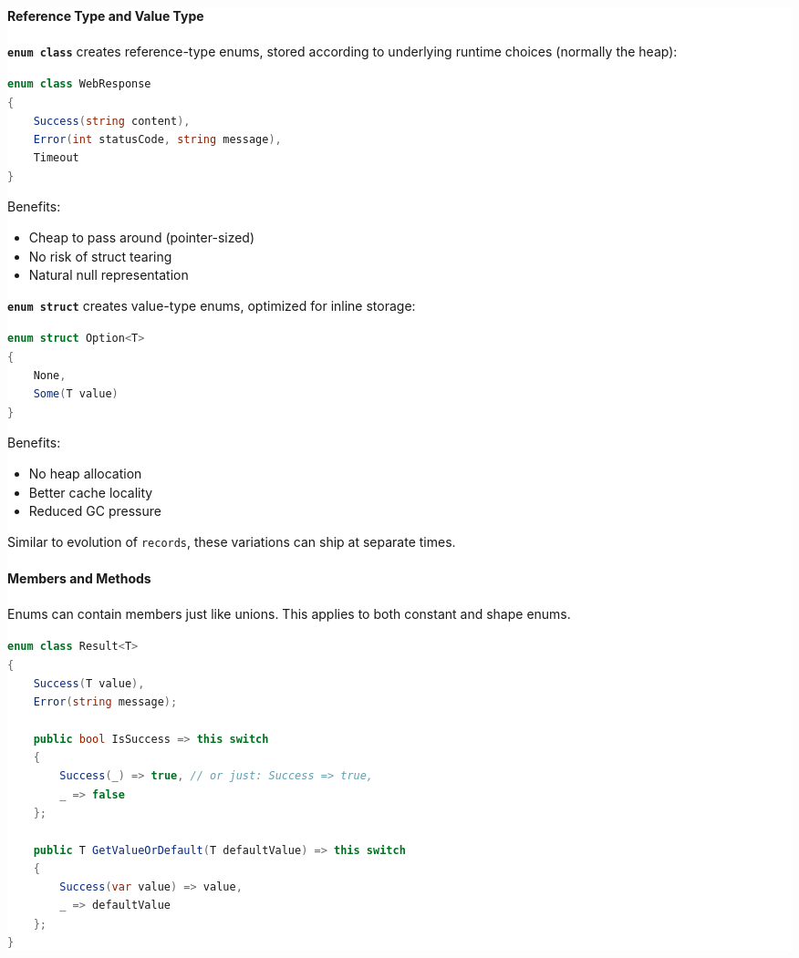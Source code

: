 #### Reference Type and Value Type

**`enum class`** creates reference-type enums, stored according to underlying runtime choices (normally the heap):

```csharp
enum class WebResponse
{
    Success(string content),
    Error(int statusCode, string message),
    Timeout
}
```

Benefits:
- Cheap to pass around (pointer-sized)
- No risk of struct tearing
- Natural null representation

**`enum struct`** creates value-type enums, optimized for inline storage:

```csharp
enum struct Option<T>
{
    None,
    Some(T value)
}
```

Benefits:
- No heap allocation
- Better cache locality
- Reduced GC pressure

Similar to evolution of `records`, these variations can ship at separate times.

#### Members and Methods

Enums can contain members just like unions.  This applies to both constant and shape enums.

```csharp
enum class Result<T>
{
    Success(T value),
    Error(string message);
    
    public bool IsSuccess => this switch 
    {
        Success(_) => true, // or just: Success => true,
        _ => false
    };
    
    public T GetValueOrDefault(T defaultValue) => this switch
    {
        Success(var value) => value,
        _ => defaultValue
    };
}
```
